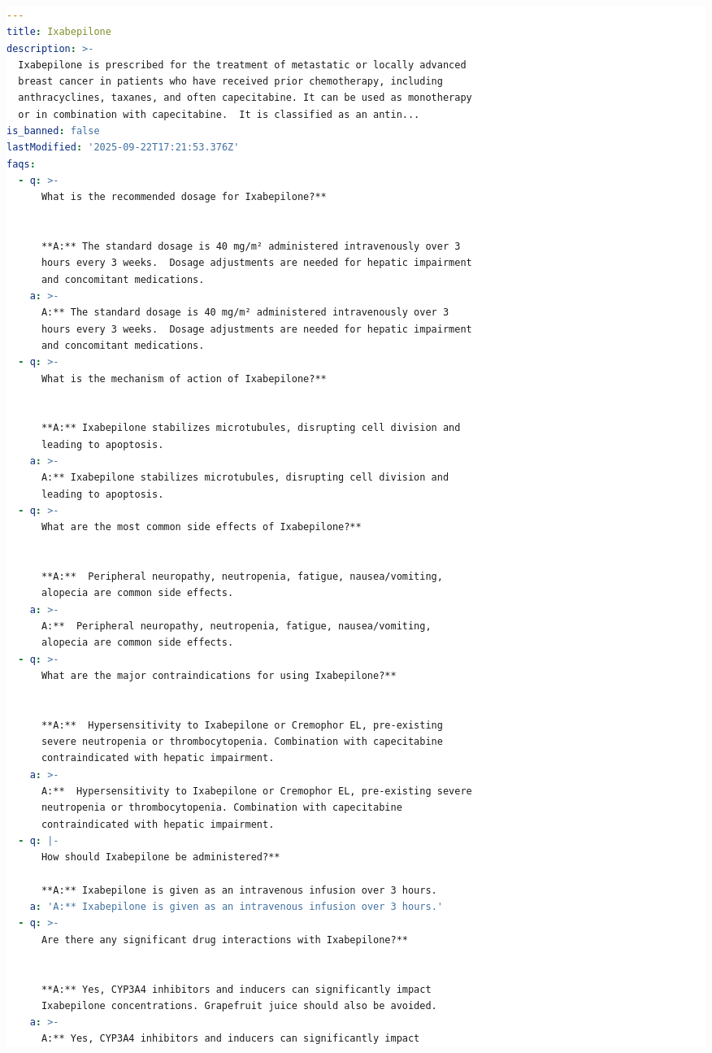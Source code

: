 ```yaml
---
title: Ixabepilone
description: >-
  Ixabepilone is prescribed for the treatment of metastatic or locally advanced
  breast cancer in patients who have received prior chemotherapy, including
  anthracyclines, taxanes, and often capecitabine. It can be used as monotherapy
  or in combination with capecitabine.  It is classified as an antin...
is_banned: false
lastModified: '2025-09-22T17:21:53.376Z'
faqs:
  - q: >-
      What is the recommended dosage for Ixabepilone?**


      **A:** The standard dosage is 40 mg/m² administered intravenously over 3
      hours every 3 weeks.  Dosage adjustments are needed for hepatic impairment
      and concomitant medications.
    a: >-
      A:** The standard dosage is 40 mg/m² administered intravenously over 3
      hours every 3 weeks.  Dosage adjustments are needed for hepatic impairment
      and concomitant medications.
  - q: >-
      What is the mechanism of action of Ixabepilone?**


      **A:** Ixabepilone stabilizes microtubules, disrupting cell division and
      leading to apoptosis.
    a: >-
      A:** Ixabepilone stabilizes microtubules, disrupting cell division and
      leading to apoptosis.
  - q: >-
      What are the most common side effects of Ixabepilone?**


      **A:**  Peripheral neuropathy, neutropenia, fatigue, nausea/vomiting,
      alopecia are common side effects.
    a: >-
      A:**  Peripheral neuropathy, neutropenia, fatigue, nausea/vomiting,
      alopecia are common side effects.
  - q: >-
      What are the major contraindications for using Ixabepilone?**


      **A:**  Hypersensitivity to Ixabepilone or Cremophor EL, pre-existing
      severe neutropenia or thrombocytopenia. Combination with capecitabine
      contraindicated with hepatic impairment.
    a: >-
      A:**  Hypersensitivity to Ixabepilone or Cremophor EL, pre-existing severe
      neutropenia or thrombocytopenia. Combination with capecitabine
      contraindicated with hepatic impairment.
  - q: |-
      How should Ixabepilone be administered?**

      **A:** Ixabepilone is given as an intravenous infusion over 3 hours.
    a: 'A:** Ixabepilone is given as an intravenous infusion over 3 hours.'
  - q: >-
      Are there any significant drug interactions with Ixabepilone?**


      **A:** Yes, CYP3A4 inhibitors and inducers can significantly impact
      Ixabepilone concentrations. Grapefruit juice should also be avoided.
    a: >-
      A:** Yes, CYP3A4 inhibitors and inducers can significantly impact
```